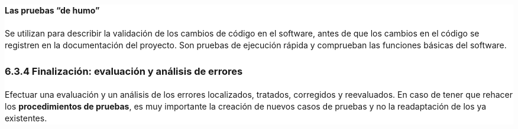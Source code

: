 #### Las pruebas “de humo”
Se utilizan para describir la validación de los cambios de código en el software, antes de que los cambios en el código se registren en la documentación del proyecto. Son pruebas de ejecución rápida y comprueban las funciones básicas del software.

### 6.3.4 Finalización: evaluación y análisis de errores
Efectuar una evaluación y un análisis de los errores localizados, tratados, corregidos y reevaluados.
En caso de tener que rehacer los **procedimientos de pruebas**, es muy importante la creación de nuevos casos de pruebas y no la readaptación de los ya existentes.